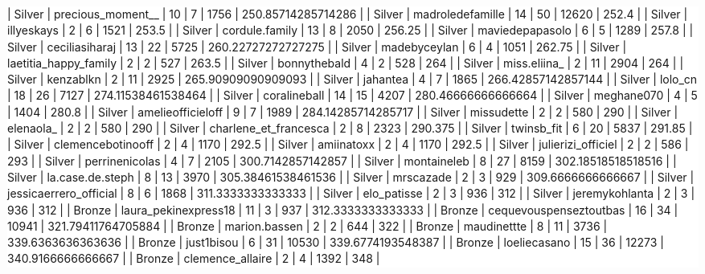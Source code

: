 | Silver | precious_moment__ | 10 | 7 | 1756 | 250.85714285714286 |
| Silver | madroledefamille | 14 | 50 | 12620 | 252.4 |
| Silver | illyeskays | 2 | 6 | 1521 | 253.5 |
| Silver | cordule.family | 13 | 8 | 2050 | 256.25 |
| Silver | maviedepapasolo | 6 | 5 | 1289 | 257.8 |
| Silver | ceciliasiharaj | 13 | 22 | 5725 | 260.22727272727275 |
| Silver | madebyceylan | 6 | 4 | 1051 | 262.75 |
| Silver | laetitia_happy_family | 2 | 2 | 527 | 263.5 |
| Silver | bonnythebald | 4 | 2 | 528 | 264 |
| Silver | miss.eliina_ | 2 | 11 | 2904 | 264 |
| Silver | kenzablkn | 2 | 11 | 2925 | 265.90909090909093 |
| Silver | jahantea | 4 | 7 | 1865 | 266.42857142857144 |
| Silver | lolo_cn | 18 | 26 | 7127 | 274.11538461538464 |
| Silver | coralineball | 14 | 15 | 4207 | 280.46666666666664 |
| Silver | meghane070 | 4 | 5 | 1404 | 280.8 |
| Silver | amelieofficieloff | 9 | 7 | 1989 | 284.14285714285717 |
| Silver | missudette | 2 | 2 | 580 | 290 |
| Silver | elenaola_ | 2 | 2 | 580 | 290 |
| Silver | charlene_et_francesca | 2 | 8 | 2323 | 290.375 |
| Silver | twinsb_fit | 6 | 20 | 5837 | 291.85 |
| Silver | clemencebotinooff | 2 | 4 | 1170 | 292.5 |
| Silver | amiinatoxx | 2 | 4 | 1170 | 292.5 |
| Silver | julierizi_officiel | 2 | 2 | 586 | 293 |
| Silver | perrinenicolas | 4 | 7 | 2105 | 300.7142857142857 |
| Silver | montaineleb | 8 | 27 | 8159 | 302.18518518518516 |
| Silver | la.case.de.steph | 8 | 13 | 3970 | 305.38461538461536 |
| Silver | mrscazade | 2 | 3 | 929 | 309.6666666666667 |
| Silver | jessicaerrero_official | 8 | 6 | 1868 | 311.3333333333333 |
| Silver | elo_patisse | 2 | 3 | 936 | 312 |
| Silver | jeremykohlanta | 2 | 3 | 936 | 312 |
| Bronze | laura_pekinexpress18 | 11 | 3 | 937 | 312.3333333333333 |
| Bronze | cequevouspenseztoutbas | 16 | 34 | 10941 | 321.79411764705884 |
| Bronze | marion.bassen | 2 | 2 | 644 | 322 |
| Bronze | maudinettte | 8 | 11 | 3736 | 339.6363636363636 |
| Bronze | just1bisou | 6 | 31 | 10530 | 339.6774193548387 |
| Bronze | loeliecasano | 15 | 36 | 12273 | 340.9166666666667 |
| Bronze | clemence_allaire | 2 | 4 | 1392 | 348 |